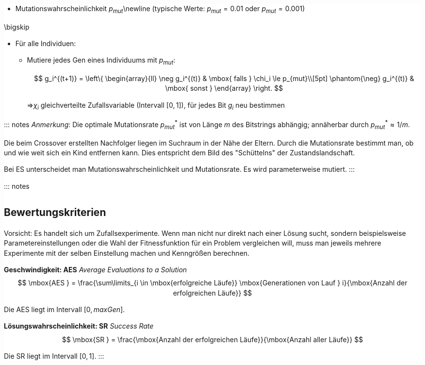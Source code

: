 *   Mutationswahrscheinlichkeit $p_{mut}$\newline
    (typische Werte: $p_{mut} = 0.01$ oder $p_{mut} = 0.001$)

\bigskip

*   Für alle Individuen:
    *   Mutiere jedes Gen eines Individuums mit $p_{mut}$:

        $$
        g_i^{(t+1)} = \left\{
        \begin{array}{ll}
            \neg g_i^{(t)} & \mbox{ falls } \chi_i \le p_{mut}\\[5pt]
            \phantom{\neg} g_i^{(t)} & \mbox{ sonst }
        \end{array}
        \right.
        $$

        =>$\chi_i$ gleichverteilte Zufallsvariable (Intervall $[0,1]$),
        für jedes Bit $g_i$ neu bestimmen

::: notes
*Anmerkung*: Die optimale Mutationsrate $p_{mut}^*$ ist von Länge $m$ des
Bitstrings abhängig; annäherbar durch $p_{mut}^* \approx 1/m$.

Die beim Crossover erstellten Nachfolger liegen im Suchraum in der Nähe der
Eltern. Durch die Mutationsrate bestimmt man, ob und wie weit sich ein Kind
entfernen kann. Dies entspricht dem Bild des "Schüttelns" der
Zustandslandschaft.

Bei ES unterscheidet man Mutationswahrscheinlichkeit und Mutationsrate. Es wird
parameterweise mutiert.
:::


::: notes
## Bewertungskriterien

Vorsicht: Es handelt sich um Zufallsexperimente. Wenn man nicht nur direkt
nach einer Lösung sucht, sondern beispielsweise Parametereinstellungen oder
die Wahl der Fitnessfunktion für ein Problem vergleichen will, muss man jeweils
mehrere Experimente mit der selben Einstellung machen und Kenngrößen berechnen.

**Geschwindigkeit: AES** *Average Evaluations to a Solution*
$$
    \mbox{AES } = \frac{\sum\limits_{i \in \mbox{erfolgreiche Läufe}} \mbox{Generationen von Lauf } i}{\mbox{Anzahl der erfolgreichen Läufe}}
$$

Die AES liegt im Intervall $[0, maxGen]$.

**Lösungswahrscheinlichkeit: SR** *Success Rate*
$$
    \mbox{SR } = \frac{\mbox{Anzahl der erfolgreichen Läufe}}{\mbox{Anzahl aller Läufe}}
$$

Die SR liegt im Intervall $[0, 1]$.
:::
